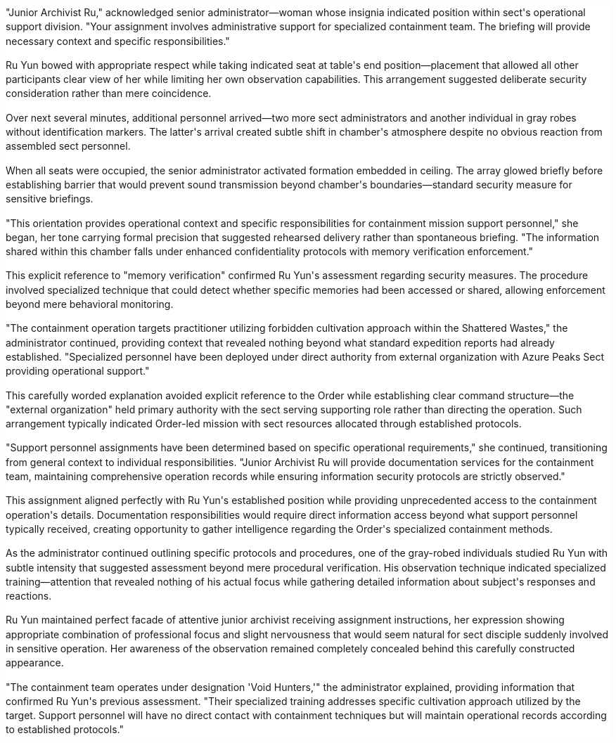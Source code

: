 "Junior Archivist Ru," acknowledged senior administrator—woman whose insignia indicated position within sect's operational support division. "Your assignment involves administrative support for specialized containment team. The briefing will provide necessary context and specific responsibilities."

Ru Yun bowed with appropriate respect while taking indicated seat at table's end position—placement that allowed all other participants clear view of her while limiting her own observation capabilities. This arrangement suggested deliberate security consideration rather than mere coincidence.

Over next several minutes, additional personnel arrived—two more sect administrators and another individual in gray robes without identification markers. The latter's arrival created subtle shift in chamber's atmosphere despite no obvious reaction from assembled sect personnel.

When all seats were occupied, the senior administrator activated formation embedded in ceiling. The array glowed briefly before establishing barrier that would prevent sound transmission beyond chamber's boundaries—standard security measure for sensitive briefings.

"This orientation provides operational context and specific responsibilities for containment mission support personnel," she began, her tone carrying formal precision that suggested rehearsed delivery rather than spontaneous briefing. "The information shared within this chamber falls under enhanced confidentiality protocols with memory verification enforcement."

This explicit reference to "memory verification" confirmed Ru Yun's assessment regarding security measures. The procedure involved specialized technique that could detect whether specific memories had been accessed or shared, allowing enforcement beyond mere behavioral monitoring.

"The containment operation targets practitioner utilizing forbidden cultivation approach within the Shattered Wastes," the administrator continued, providing context that revealed nothing beyond what standard expedition reports had already established. "Specialized personnel have been deployed under direct authority from external organization with Azure Peaks Sect providing operational support."

This carefully worded explanation avoided explicit reference to the Order while establishing clear command structure—the "external organization" held primary authority with the sect serving supporting role rather than directing the operation. Such arrangement typically indicated Order-led mission with sect resources allocated through established protocols.

"Support personnel assignments have been determined based on specific operational requirements," she continued, transitioning from general context to individual responsibilities. "Junior Archivist Ru will provide documentation services for the containment team, maintaining comprehensive operation records while ensuring information security protocols are strictly observed."

This assignment aligned perfectly with Ru Yun's established position while providing unprecedented access to the containment operation's details. Documentation responsibilities would require direct information access beyond what support personnel typically received, creating opportunity to gather intelligence regarding the Order's specialized containment methods.

As the administrator continued outlining specific protocols and procedures, one of the gray-robed individuals studied Ru Yun with subtle intensity that suggested assessment beyond mere procedural verification. His observation technique indicated specialized training—attention that revealed nothing of his actual focus while gathering detailed information about subject's responses and reactions.

Ru Yun maintained perfect facade of attentive junior archivist receiving assignment instructions, her expression showing appropriate combination of professional focus and slight nervousness that would seem natural for sect disciple suddenly involved in sensitive operation. Her awareness of the observation remained completely concealed behind this carefully constructed appearance.

"The containment team operates under designation 'Void Hunters,'" the administrator explained, providing information that confirmed Ru Yun's previous assessment. "Their specialized training addresses specific cultivation approach utilized by the target. Support personnel will have no direct contact with containment techniques but will maintain operational records according to established protocols."
